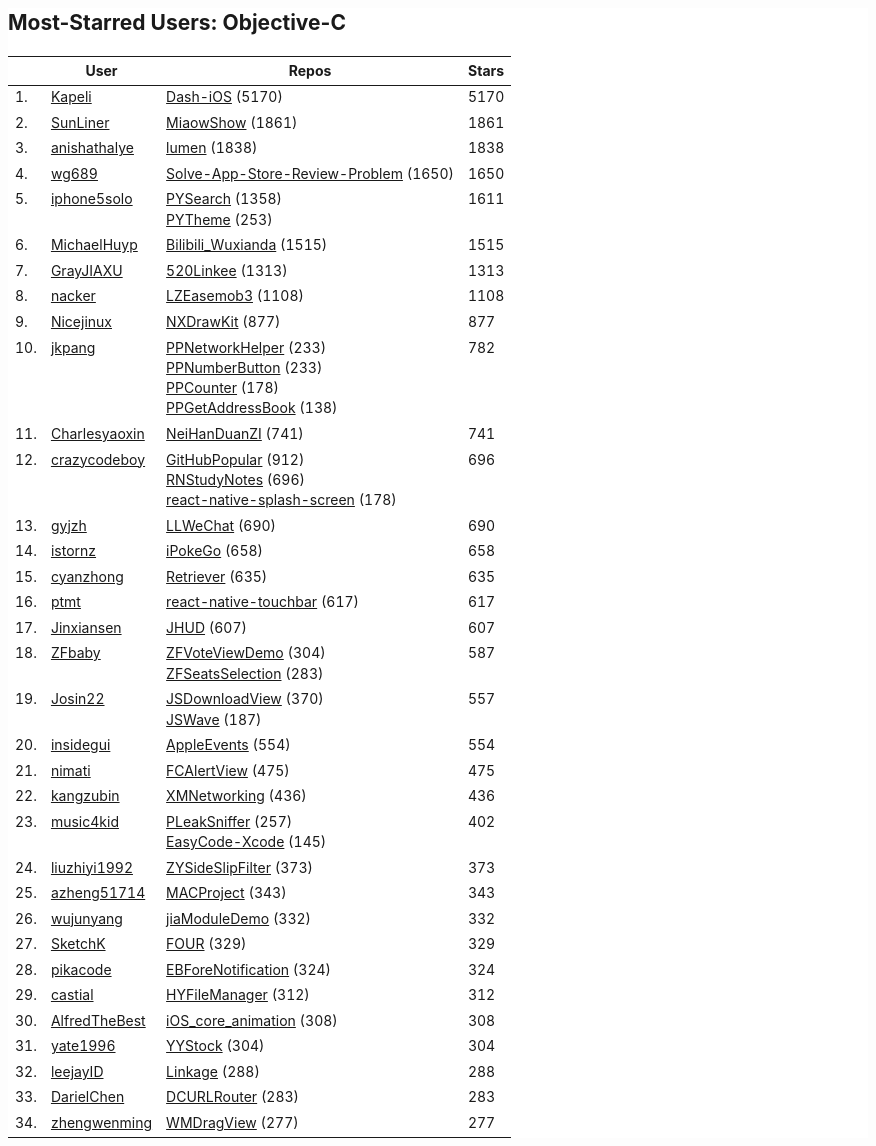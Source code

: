 ## Most-Starred Users: Objective-C

| | User | Repos | Stars |
|---|---|---|---|
| 1. | [Kapeli](https://github.com/Kapeli)  | [Dash-iOS](https://github.com/Kapeli/Dash-iOS)  (5170) <br/> | 5170 |
| 2. | [SunLiner](https://github.com/SunLiner)  | [MiaowShow](https://github.com/SunLiner/MiaowShow)  (1861) <br/> | 1861 |
| 3. | [anishathalye](https://github.com/anishathalye)  | [lumen](https://github.com/anishathalye/lumen)  (1838) <br/> | 1838 |
| 4. | [wg689](https://github.com/wg689)  | [Solve-App-Store-Review-Problem](https://github.com/wg689/Solve-App-Store-Review-Problem)  (1650) <br/> | 1650 |
| 5. | [iphone5solo](https://github.com/iphone5solo)  | [PYSearch](https://github.com/iphone5solo/PYSearch)  (1358) <br/>[PYTheme](https://github.com/iphone5solo/PYTheme)  (253) <br/> | 1611 |
| 6. | [MichaelHuyp](https://github.com/MichaelHuyp)  | [Bilibili_Wuxianda](https://github.com/MichaelHuyp/Bilibili_Wuxianda)  (1515) <br/> | 1515 |
| 7. | [GrayJIAXU](https://github.com/GrayJIAXU)  | [520Linkee](https://github.com/GrayJIAXU/520Linkee)  (1313) <br/> | 1313 |
| 8. | [nacker](https://github.com/nacker)  | [LZEasemob3](https://github.com/nacker/LZEasemob3)  (1108) <br/> | 1108 |
| 9. | [Nicejinux](https://github.com/Nicejinux)  | [NXDrawKit](https://github.com/Nicejinux/NXDrawKit)  (877) <br/> | 877 |
| 10. | [jkpang](https://github.com/jkpang)  | [PPNetworkHelper](https://github.com/jkpang/PPNetworkHelper)  (233) <br/>[PPNumberButton](https://github.com/jkpang/PPNumberButton)  (233) <br/>[PPCounter](https://github.com/jkpang/PPCounter)  (178) <br/>[PPGetAddressBook](https://github.com/jkpang/PPGetAddressBook)  (138) <br/> | 782 |
| 11. | [Charlesyaoxin](https://github.com/Charlesyaoxin)  | [NeiHanDuanZI](https://github.com/Charlesyaoxin/NeiHanDuanZI)  (741) <br/> | 741 |
| 12. | [crazycodeboy](https://github.com/crazycodeboy)  | [GitHubPopular](https://github.com/crazycodeboy/GitHubPopular)  (912) <br/>[RNStudyNotes](https://github.com/crazycodeboy/RNStudyNotes)  (696) <br/>[react-native-splash-screen](https://github.com/crazycodeboy/react-native-splash-screen)  (178) <br/> | 696 |
| 13. | [gyjzh](https://github.com/gyjzh)  | [LLWeChat](https://github.com/gyjzh/LLWeChat)  (690) <br/> | 690 |
| 14. | [istornz](https://github.com/istornz)  | [iPokeGo](https://github.com/istornz/iPokeGo)  (658) <br/> | 658 |
| 15. | [cyanzhong](https://github.com/cyanzhong)  | [Retriever](https://github.com/cyanzhong/Retriever)  (635) <br/> | 635 |
| 16. | [ptmt](https://github.com/ptmt)  | [react-native-touchbar](https://github.com/ptmt/react-native-touchbar)  (617) <br/> | 617 |
| 17. | [Jinxiansen](https://github.com/Jinxiansen)  | [JHUD](https://github.com/Jinxiansen/JHUD)  (607) <br/> | 607 |
| 18. | [ZFbaby](https://github.com/ZFbaby)  | [ZFVoteViewDemo](https://github.com/ZFbaby/ZFVoteViewDemo)  (304) <br/>[ZFSeatsSelection](https://github.com/ZFbaby/ZFSeatsSelection)  (283) <br/> | 587 |
| 19. | [Josin22](https://github.com/Josin22)  | [JSDownloadView](https://github.com/Josin22/JSDownloadView)  (370) <br/>[JSWave](https://github.com/Josin22/JSWave)  (187) <br/> | 557 |
| 20. | [insidegui](https://github.com/insidegui)  | [AppleEvents](https://github.com/insidegui/AppleEvents)  (554) <br/> | 554 |
| 21. | [nimati](https://github.com/nimati)  | [FCAlertView](https://github.com/nimati/FCAlertView)  (475) <br/> | 475 |
| 22. | [kangzubin](https://github.com/kangzubin)  | [XMNetworking](https://github.com/kangzubin/XMNetworking)  (436) <br/> | 436 |
| 23. | [music4kid](https://github.com/music4kid)  | [PLeakSniffer](https://github.com/music4kid/PLeakSniffer)  (257) <br/>[EasyCode-Xcode](https://github.com/music4kid/EasyCode-Xcode)  (145) <br/> | 402 |
| 24. | [liuzhiyi1992](https://github.com/liuzhiyi1992)  | [ZYSideSlipFilter](https://github.com/liuzhiyi1992/ZYSideSlipFilter)  (373) <br/> | 373 |
| 25. | [azheng51714](https://github.com/azheng51714)  | [MACProject](https://github.com/azheng51714/MACProject)  (343) <br/> | 343 |
| 26. | [wujunyang](https://github.com/wujunyang)  | [jiaModuleDemo](https://github.com/wujunyang/jiaModuleDemo)  (332) <br/> | 332 |
| 27. | [SketchK](https://github.com/SketchK)  | [FOUR](https://github.com/SketchK/FOUR)  (329) <br/> | 329 |
| 28. | [pikacode](https://github.com/pikacode)  | [EBForeNotification](https://github.com/pikacode/EBForeNotification)  (324) <br/> | 324 |
| 29. | [castial](https://github.com/castial)  | [HYFileManager](https://github.com/castial/HYFileManager)  (312) <br/> | 312 |
| 30. | [AlfredTheBest](https://github.com/AlfredTheBest)  | [iOS_core_animation](https://github.com/AlfredTheBest/iOS_core_animation)  (308) <br/> | 308 |
| 31. | [yate1996](https://github.com/yate1996)  | [YYStock](https://github.com/yate1996/YYStock)  (304) <br/> | 304 |
| 32. | [leejayID](https://github.com/leejayID)  | [Linkage](https://github.com/leejayID/Linkage)  (288) <br/> | 288 |
| 33. | [DarielChen](https://github.com/DarielChen)  | [DCURLRouter](https://github.com/DarielChen/DCURLRouter)  (283) <br/> | 283 |
| 34. | [zhengwenming](https://github.com/zhengwenming)  | [WMDragView](https://github.com/zhengwenming/WMDragView)  (277) <br/> | 277 |